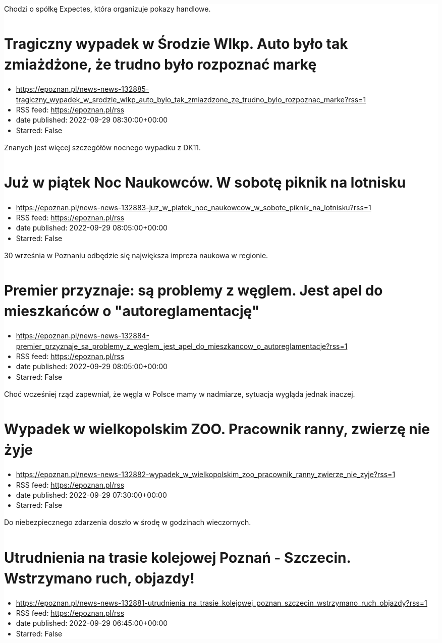 Chodzi o spółkę Expectes, która organizuje pokazy handlowe.

# Tragiczny wypadek w Środzie Wlkp. Auto było tak zmiażdżone, że trudno było rozpoznać markę
 - https://epoznan.pl/news-news-132885-tragiczny_wypadek_w_srodzie_wlkp_auto_bylo_tak_zmiazdzone_ze_trudno_bylo_rozpoznac_marke?rss=1
 - RSS feed: https://epoznan.pl/rss
 - date published: 2022-09-29 08:30:00+00:00
 - Starred: False

Znanych jest więcej szczegółów nocnego wypadku z DK11.

# Już w piątek Noc Naukowców. W sobotę piknik na lotnisku
 - https://epoznan.pl/news-news-132883-juz_w_piatek_noc_naukowcow_w_sobote_piknik_na_lotnisku?rss=1
 - RSS feed: https://epoznan.pl/rss
 - date published: 2022-09-29 08:05:00+00:00
 - Starred: False

30 września w Poznaniu odbędzie się największa impreza naukowa w regionie.

# Premier przyznaje: są problemy z węglem. Jest apel do mieszkańców o &quot;autoreglamentację&quot;
 - https://epoznan.pl/news-news-132884-premier_przyznaje_sa_problemy_z_weglem_jest_apel_do_mieszkancow_o_autoreglamentacje?rss=1
 - RSS feed: https://epoznan.pl/rss
 - date published: 2022-09-29 08:05:00+00:00
 - Starred: False

Choć wcześniej rząd zapewniał, że węgla w Polsce mamy w nadmiarze, sytuacja wygląda jednak inaczej.

# Wypadek w wielkopolskim ZOO. Pracownik ranny, zwierzę nie żyje
 - https://epoznan.pl/news-news-132882-wypadek_w_wielkopolskim_zoo_pracownik_ranny_zwierze_nie_zyje?rss=1
 - RSS feed: https://epoznan.pl/rss
 - date published: 2022-09-29 07:30:00+00:00
 - Starred: False

Do niebezpiecznego zdarzenia doszło w środę w godzinach wieczornych.

# Utrudnienia na trasie kolejowej Poznań - Szczecin. Wstrzymano ruch, objazdy!
 - https://epoznan.pl/news-news-132881-utrudnienia_na_trasie_kolejowej_poznan_szczecin_wstrzymano_ruch_objazdy?rss=1
 - RSS feed: https://epoznan.pl/rss
 - date published: 2022-09-29 06:45:00+00:00
 - Starred: False
